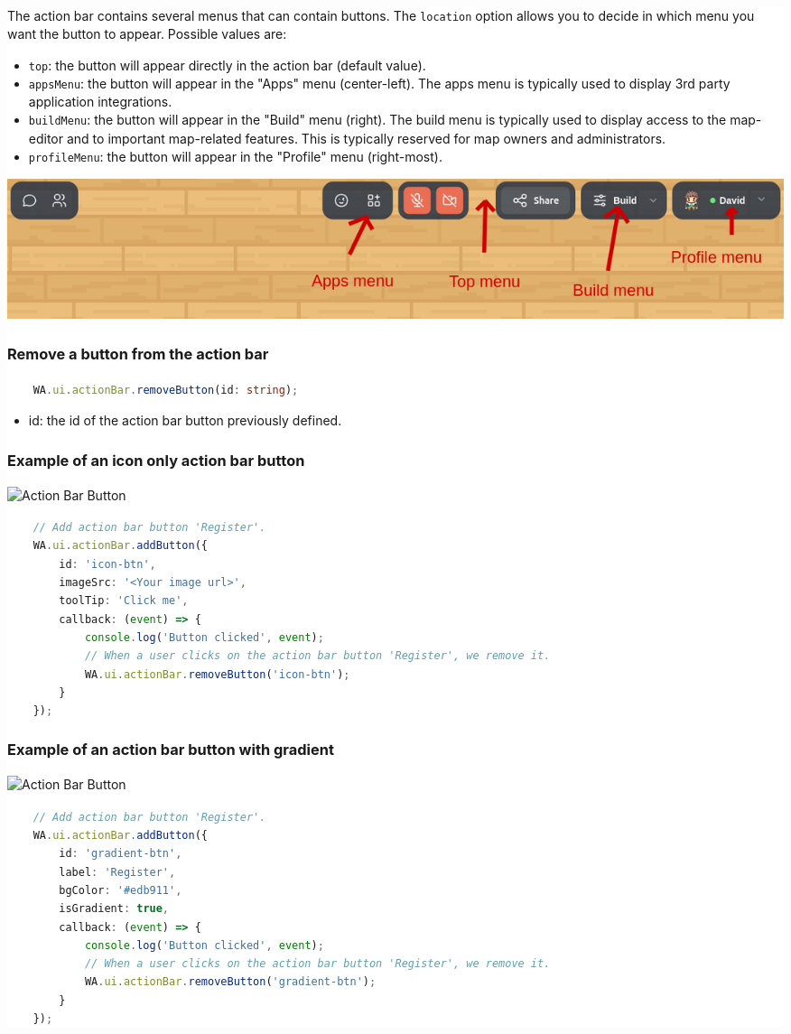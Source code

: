 The action bar contains several menus that can contain buttons. The `location` option
allows you to decide in which menu you want the button to appear. Possible values are:

- `top`: the button will appear directly in the action bar (default value).
- `appsMenu`: the button will appear in the "Apps" menu (center-left). The apps menu is typically used to display 3rd party application integrations.
- `buildMenu`: the button will appear in the "Build" menu (right). The build menu is typically used to display access to the map-editor and to important map-related features. This is typically reserved for map owners and administrators.
- `profileMenu`: the button will appear in the "Profile" menu (right-most).

![](../images/action_bar/actionbar-zones.png)

### Remove a button from the action bar
```ts
    WA.ui.actionBar.removeButton(id: string);
```
- id: the id of the action bar button previously defined.

### Example of an icon only action bar button

![Action Bar Button](../images/action_bar/button-action.png)

```ts
    // Add action bar button 'Register'.
    WA.ui.actionBar.addButton({
        id: 'icon-btn',
        imageSrc: '<Your image url>',
        toolTip: 'Click me',
        callback: (event) => {
            console.log('Button clicked', event);
            // When a user clicks on the action bar button 'Register', we remove it.
            WA.ui.actionBar.removeButton('icon-btn');
        }
    });
```

### Example of an action bar button with gradient

![Action Bar Button](../images/action_bar/button-gradient.png)

```ts
    // Add action bar button 'Register'.
    WA.ui.actionBar.addButton({
        id: 'gradient-btn',
        label: 'Register',
        bgColor: '#edb911',
        isGradient: true,
        callback: (event) => {
            console.log('Button clicked', event);
            // When a user clicks on the action bar button 'Register', we remove it.
            WA.ui.actionBar.removeButton('gradient-btn');
        }
    });
```